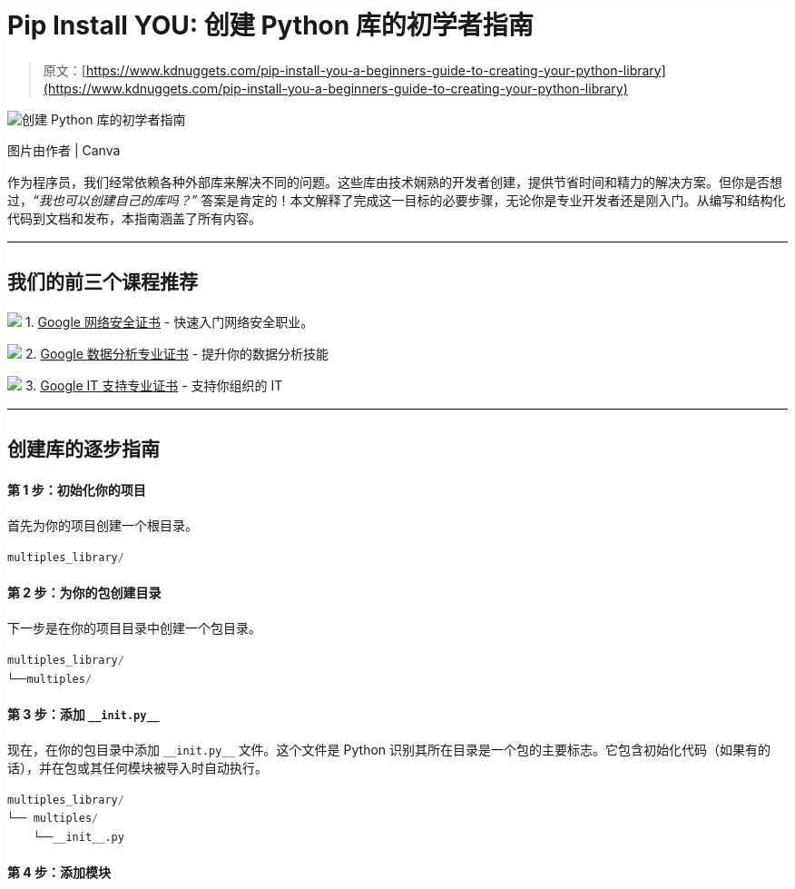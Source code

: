 # Pip Install YOU: 创建 Python 库的初学者指南

> 原文：[https://www.kdnuggets.com/pip-install-you-a-beginners-guide-to-creating-your-python-library](https://www.kdnuggets.com/pip-install-you-a-beginners-guide-to-creating-your-python-library)

![创建 Python 库的初学者指南](../Images/17334bd5288d4384279ba35d611305ed.png)

图片由作者 | Canva

作为程序员，我们经常依赖各种外部库来解决不同的问题。这些库由技术娴熟的开发者创建，提供节省时间和精力的解决方案。但你是否想过，*“我也可以创建自己的库吗？”* 答案是肯定的！本文解释了完成这一目标的必要步骤，无论你是专业开发者还是刚入门。从编写和结构化代码到文档和发布，本指南涵盖了所有内容。

* * *

## 我们的前三个课程推荐

![](../Images/0244c01ba9267c002ef39d4907e0b8fb.png) 1\. [Google 网络安全证书](https://www.kdnuggets.com/google-cybersecurity) - 快速入门网络安全职业。

![](../Images/e225c49c3c91745821c8c0368bf04711.png) 2\. [Google 数据分析专业证书](https://www.kdnuggets.com/google-data-analytics) - 提升你的数据分析技能

![](../Images/0244c01ba9267c002ef39d4907e0b8fb.png) 3\. [Google IT 支持专业证书](https://www.kdnuggets.com/google-itsupport) - 支持你组织的 IT

* * *

## 创建库的逐步指南

#### 第 1 步：初始化你的项目

首先为你的项目创建一个根目录。

```py
multiples_library/
```

#### 第 2 步：为你的包创建目录

下一步是在你的项目目录中创建一个包目录。

```py
multiples_library/
└──multiples/
```

#### 第 3 步：添加 `__init.py__`

现在，在你的包目录中添加 `__init.py__` 文件。这个文件是 Python 识别其所在目录是一个包的主要标志。它包含初始化代码（如果有的话），并在包或其任何模块被导入时自动执行。

```py
multiples_library/
└── multiples/
    └──__init__.py
```

#### 第 4 步：添加模块
